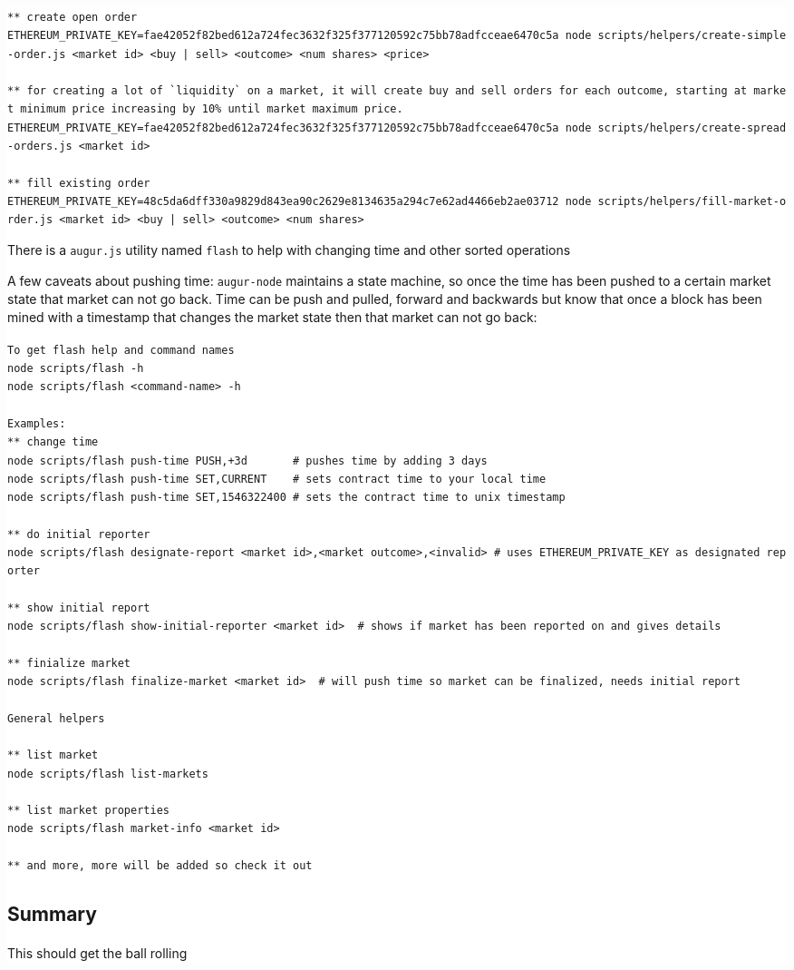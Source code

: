     ** create open order
    ETHEREUM_PRIVATE_KEY=fae42052f82bed612a724fec3632f325f377120592c75bb78adfcceae6470c5a node scripts/helpers/create-simple-order.js <market id> <buy | sell> <outcome> <num shares> <price>

    ** for creating a lot of `liquidity` on a market, it will create buy and sell orders for each outcome, starting at market minimum price increasing by 10% until market maximum price.
    ETHEREUM_PRIVATE_KEY=fae42052f82bed612a724fec3632f325f377120592c75bb78adfcceae6470c5a node scripts/helpers/create-spread-orders.js <market id>

    ** fill existing order
    ETHEREUM_PRIVATE_KEY=48c5da6dff330a9829d843ea90c2629e8134635a294c7e62ad4466eb2ae03712 node scripts/helpers/fill-market-order.js <market id> <buy | sell> <outcome> <num shares>


There is a `augur.js` utility named `flash` to help with changing time and other sorted operations
    
A few caveats about pushing time: `augur-node` maintains a state machine, so once the time has been pushed to a certain market state that market can not go back. Time can be push and pulled, forward and backwards but know that once a block has been mined with a timestamp that changes the market state then that market can not go back:

    To get flash help and command names
    node scripts/flash -h
    node scripts/flash <command-name> -h

    Examples:
    ** change time
    node scripts/flash push-time PUSH,+3d       # pushes time by adding 3 days
    node scripts/flash push-time SET,CURRENT    # sets contract time to your local time
    node scripts/flash push-time SET,1546322400 # sets the contract time to unix timestamp

    ** do initial reporter
    node scripts/flash designate-report <market id>,<market outcome>,<invalid> # uses ETHEREUM_PRIVATE_KEY as designated reporter

    ** show initial report
    node scripts/flash show-initial-reporter <market id>  # shows if market has been reported on and gives details

    ** finialize market
    node scripts/flash finalize-market <market id>  # will push time so market can be finalized, needs initial report

    General helpers

    ** list market
    node scripts/flash list-markets

    ** list market properties
    node scripts/flash market-info <market id>

    ** and more, more will be added so check it out

## Summary

This should get the ball rolling
